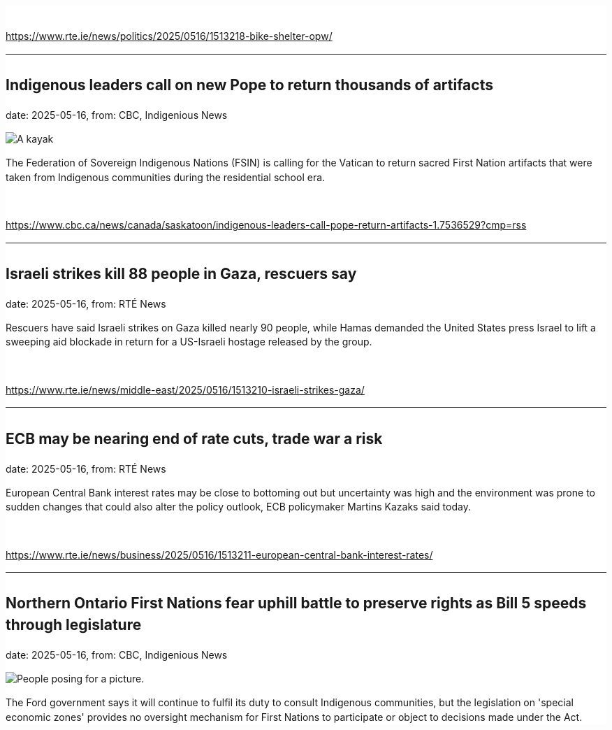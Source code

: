 <br> 

<https://www.rte.ie/news/politics/2025/0516/1513218-bike-shelter-opw/>

---

## Indigenous leaders call on new Pope to return thousands of artifacts

date: 2025-05-16, from: CBC, Indigenious News

<img src='https://i.cbc.ca/1.7536535.1747355533!/fileImage/httpImage/image.jpg_gen/derivatives/16x9_620/inuvialuit-kayak.jpg' alt='A kayak' width='620' height='349' title='A rare Inuvialuit kayak from the western Arctic, one of five of its kind in the world, is on display at the Vatican Museums.'/><p>The Federation of Sovereign Indigenous Nations (FSIN) is calling for the Vatican to return sacred First Nation artifacts that were taken from Indigenous communities during the residential school era.</p> 

<br> 

<https://www.cbc.ca/news/canada/saskatoon/indigenous-leaders-call-pope-return-artifacts-1.7536529?cmp=rss>

---

## Israeli strikes kill 88 people in Gaza, rescuers say

date: 2025-05-16, from: RTÉ News

Rescuers have said Israeli strikes on Gaza killed nearly 90 people, while Hamas demanded the United States press Israel to lift a sweeping aid blockade in return for a US-Israeli hostage released by the group. 

<br> 

<https://www.rte.ie/news/middle-east/2025/0516/1513210-israeli-strikes-gaza/>

---

## ECB may be nearing end of rate cuts, trade war a risk

date: 2025-05-16, from: RTÉ News

European Central Bank interest rates may be close to bottoming out but uncertainty was high and the environment was prone to sudden changes that could also alter the policy outlook, ECB policymaker Martins Kazaks said today. 

<br> 

<https://www.rte.ie/news/business/2025/0516/1513211-european-central-bank-interest-rates/>

---

## Northern Ontario First Nations fear uphill battle to preserve rights as Bill 5 speeds through legislature

date: 2025-05-16, from: CBC, Indigenious News

<img src='https://i.cbc.ca/1.7536316.1747342561!/fileImage/httpImage/image.jpg_gen/derivatives/16x9_620/friends-of-the-attawapiskat-river.jpg' alt='People posing for a picture.' width='620' height='349' title='Friends of the Attawapiskat River and other First Nation groups were at Queen&apos;s Park this week to voice their concerns over Bill 5.'/><p>The Ford government says it will continue to fulfil its duty to consult Indigenous communities, but the legislation on 'special economic zones' provides no oversight mechanism for First Nations to participate or object to decisions made under the Act.</p> 
